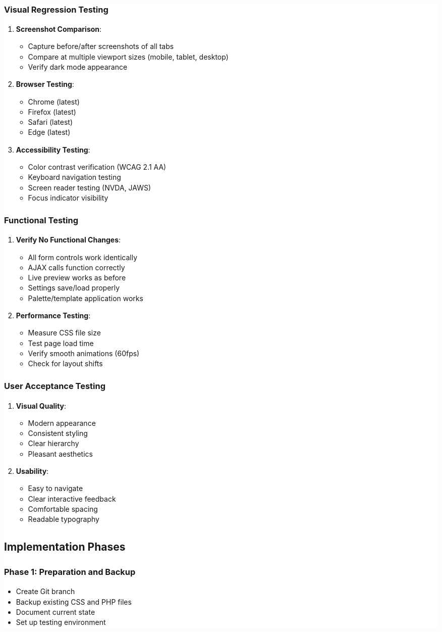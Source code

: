 ### Visual Regression Testing

1. **Screenshot Comparison**:
   - Capture before/after screenshots of all tabs
   - Compare at multiple viewport sizes (mobile, tablet, desktop)
   - Verify dark mode appearance

2. **Browser Testing**:
   - Chrome (latest)
   - Firefox (latest)
   - Safari (latest)
   - Edge (latest)

3. **Accessibility Testing**:
   - Color contrast verification (WCAG 2.1 AA)
   - Keyboard navigation testing
   - Screen reader testing (NVDA, JAWS)
   - Focus indicator visibility

### Functional Testing

1. **Verify No Functional Changes**:
   - All form controls work identically
   - AJAX calls function correctly
   - Live preview works as before
   - Settings save/load properly
   - Palette/template application works

2. **Performance Testing**:
   - Measure CSS file size
   - Test page load time
   - Verify smooth animations (60fps)
   - Check for layout shifts

### User Acceptance Testing

1. **Visual Quality**:
   - Modern appearance
   - Consistent styling
   - Clear hierarchy
   - Pleasant aesthetics

2. **Usability**:
   - Easy to navigate
   - Clear interactive feedback
   - Comfortable spacing
   - Readable typography

## Implementation Phases

### Phase 1: Preparation and Backup
- Create Git branch
- Backup existing CSS and PHP files
- Document current state
- Set up testing environment
